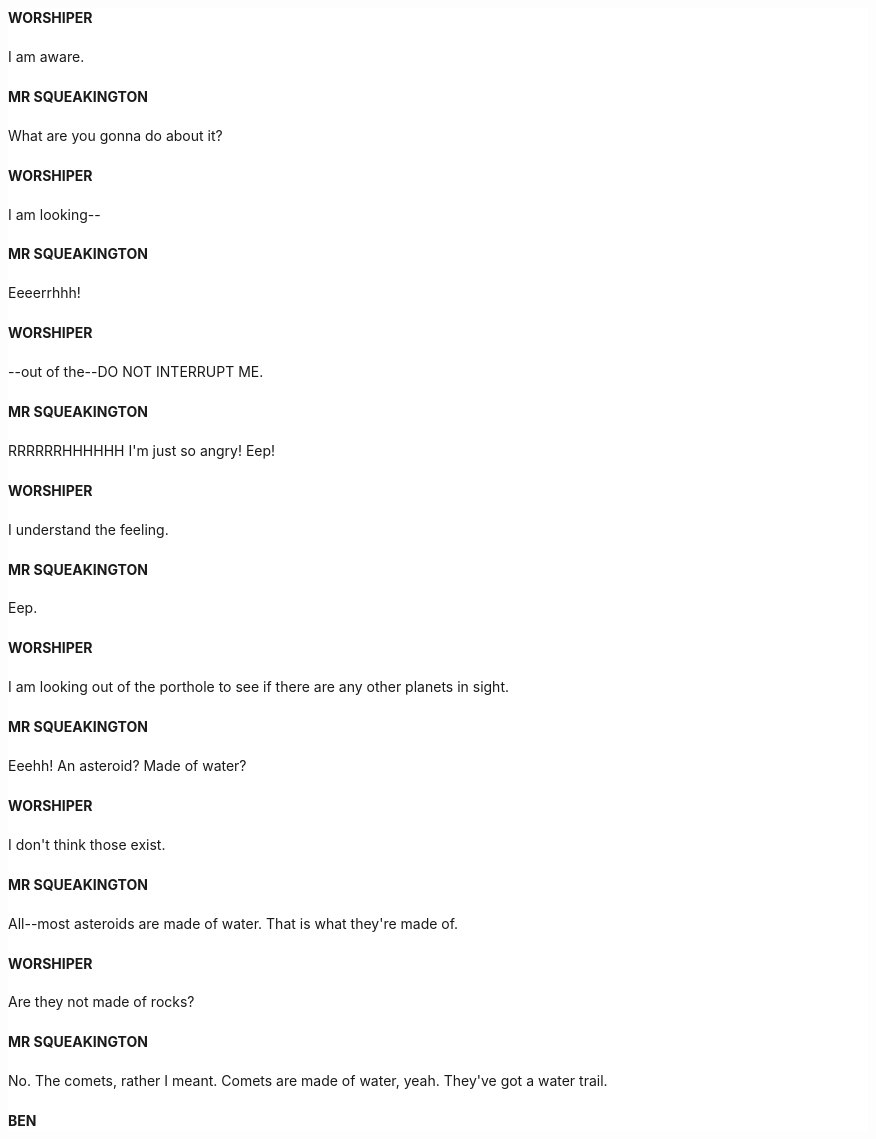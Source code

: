 #### WORSHIPER

I am aware.

#### MR SQUEAKINGTON

What are you gonna do about it?

#### WORSHIPER

I am looking--

#### MR SQUEAKINGTON

Eeeerrhhh!

#### WORSHIPER

--out of the--DO NOT INTERRUPT ME.

#### MR SQUEAKINGTON

RRRRRRHHHHHH I'm just so angry! Eep!

#### WORSHIPER

I understand the feeling.

#### MR SQUEAKINGTON

Eep.

#### WORSHIPER

I am looking out of the porthole to see if there are any other planets in sight.

#### MR SQUEAKINGTON

Eeehh! An asteroid? Made of water?

#### WORSHIPER

I don't think those exist.

#### MR SQUEAKINGTON

All--most asteroids are made of water. That is what they're made of.

#### WORSHIPER

Are they not made of rocks?

#### MR SQUEAKINGTON

No. The comets, rather I meant. Comets are made of water, yeah. They've got a water trail.

#### BEN
